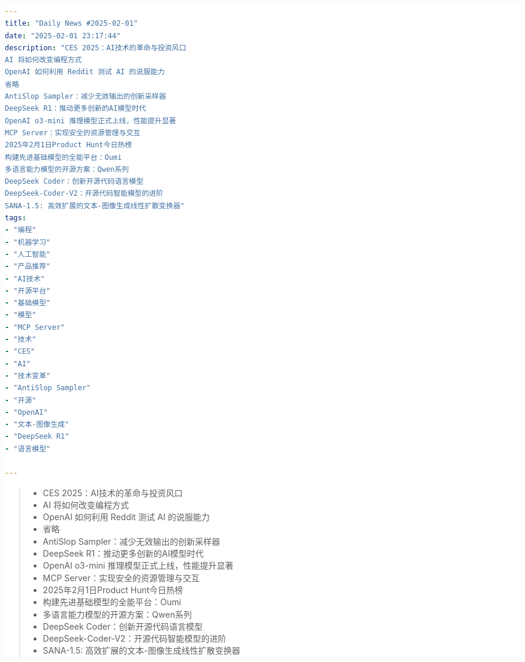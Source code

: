 ```yaml
---
title: "Daily News #2025-02-01"
date: "2025-02-01 23:17:44"
description: "CES 2025：AI技术的革命与投资风口
AI 将如何改变编程方式
OpenAI 如何利用 Reddit 测试 AI 的说服能力
省略
AntiSlop Sampler：减少无效输出的创新采样器
DeepSeek R1：推动更多创新的AI模型时代
OpenAI o3-mini 推理模型正式上线，性能提升显著
MCP Server：实现安全的资源管理与交互
2025年2月1日Product Hunt今日热榜
构建先进基础模型的全能平台：Oumi
多语言能力模型的开源方案：Qwen系列
DeepSeek Coder：创新开源代码语言模型
DeepSeek-Coder-V2：开源代码智能模型的进阶
SANA-1.5: 高效扩展的文本-图像生成线性扩散变换器"
tags: 
- "编程"
- "机器学习"
- "人工智能"
- "产品推荐"
- "AI技术"
- "开源平台"
- "基础模型"
- "模型"
- "MCP Server"
- "技术"
- "CES"
- "AI"
- "技术变革"
- "AntiSlop Sampler"
- "开源"
- "OpenAI"
- "文本-图像生成"
- "DeepSeek R1"
- "语言模型"

---
```


> - CES 2025：AI技术的革命与投资风口
> - AI 将如何改变编程方式
> - OpenAI 如何利用 Reddit 测试 AI 的说服能力
> - 省略
> - AntiSlop Sampler：减少无效输出的创新采样器
> - DeepSeek R1：推动更多创新的AI模型时代
> - OpenAI o3-mini 推理模型正式上线，性能提升显著
> - MCP Server：实现安全的资源管理与交互
> - 2025年2月1日Product Hunt今日热榜
> - 构建先进基础模型的全能平台：Oumi
> - 多语言能力模型的开源方案：Qwen系列
> - DeepSeek Coder：创新开源代码语言模型
> - DeepSeek-Coder-V2：开源代码智能模型的进阶
> - SANA-1.5: 高效扩展的文本-图像生成线性扩散变换器
